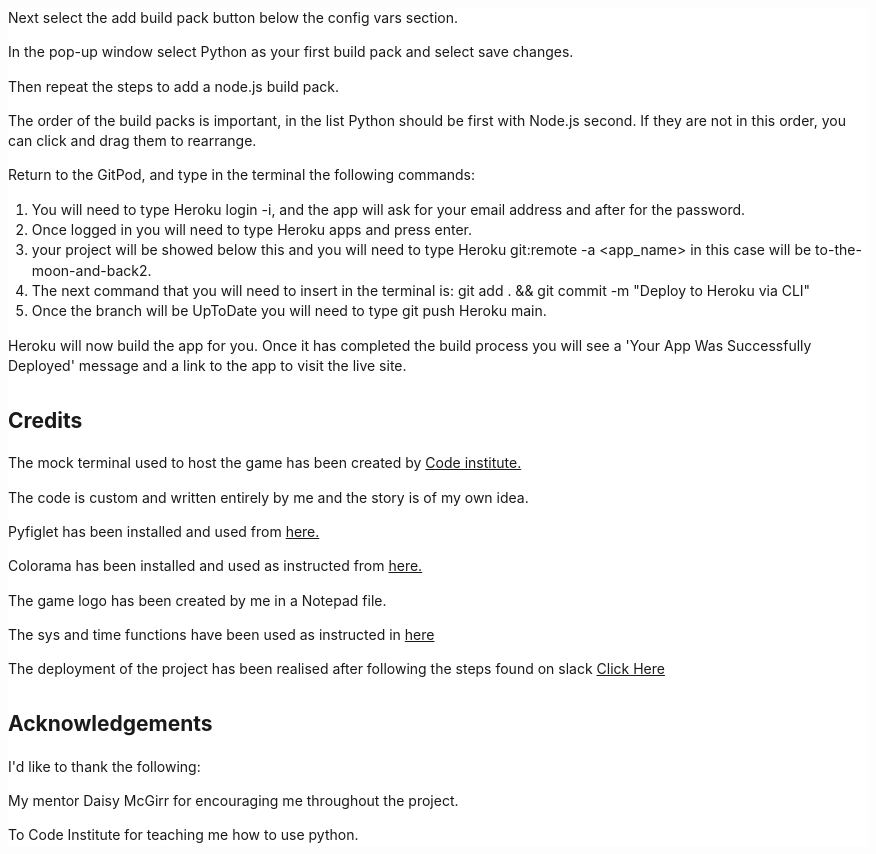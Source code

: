 Next select the add build pack button below the config vars section.

In the pop-up window select Python as your first build pack and select save changes.

Then repeat the steps to add a node.js build pack.

The order of the build packs is important, in the list Python should be first with Node.js second. If they are not in this order, you can click and drag them to rearrange.

Return to the GitPod, and type in the terminal the following commands:

1. You will need to type Heroku login -i, and the app will ask for your email address and after for the password.
2. Once logged in you will need to type Heroku apps and press enter.
3. your project will be showed below this and you will need to type Heroku git:remote -a <app_name> in this case will be to-the-moon-and-back2. 
4. The next command that you will need to insert in the terminal is: git add . && git commit -m "Deploy to Heroku via CLI"
5. Once the branch will be UpToDate you will need to type git push Heroku main.

Heroku will now build the app for you. Once it has completed the build process you will see a 'Your App Was Successfully Deployed' message and a link to the app to visit the live site.


## Credits

The mock terminal used to host the game has been created by [Code institute.](https://learn.codeinstitute.net/login?next=/dashboard)

The code is custom and written entirely by me and the story is of my own idea.

Pyfiglet has been installed and used from [here.](https://pypi.org/project/pyfiglet/0.7/)

Colorama has been installed and used as instructed from [here.](https://pypi.org/project/colorama/)

The game logo has been created by me in a Notepad file. 

The sys and time functions have been used as instructed in [here](https://www.programiz.com/python-programming/time/sleep)

The deployment of the project has been realised after following the steps found on slack [Click Here](https://code-institute-room.slack.com/archives/D02T4R10QP8/p1651856379084749)



## Acknowledgements

I'd like to thank the following:

My mentor Daisy McGirr for encouraging me throughout the project.

To Code Institute for teaching me how to use python.
